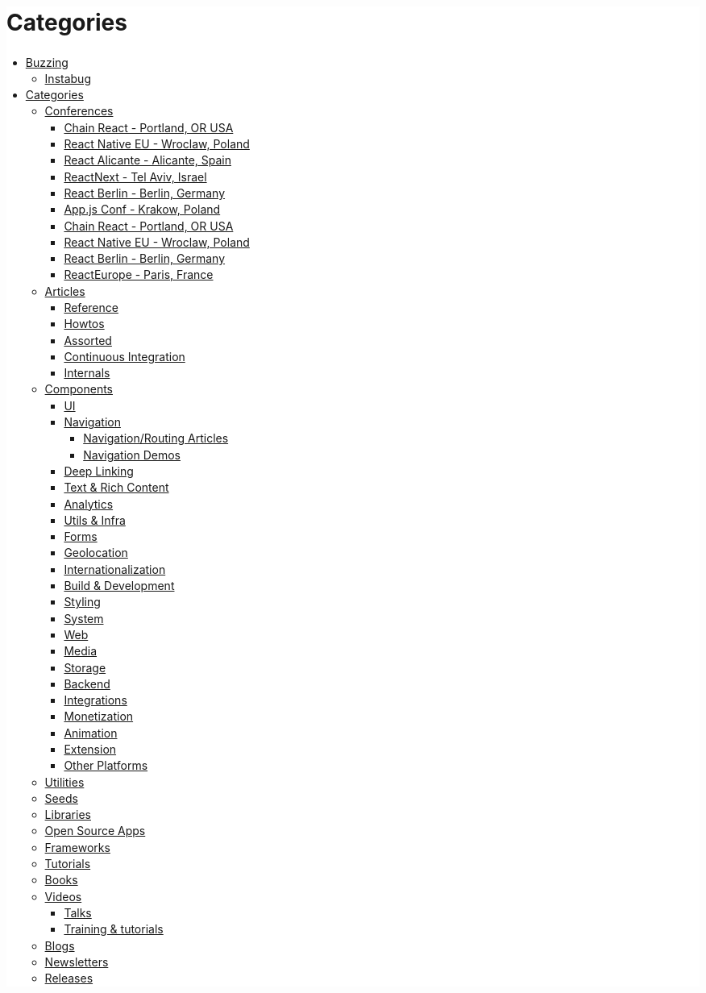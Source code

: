# Categories





*   [Buzzing](#buzzing)
    *   [Instabug](#instabug)
*   [Categories](#categories)
    *   [Conferences](#conferences)
        *   [Chain React - Portland, OR USA](#chain-react---portland-or-usa)
        *   [React Native EU - Wroclaw, Poland](#react-native-eu---wroclaw-poland)
        *   [React Alicante - Alicante, Spain](#react-alicante---alicante-spain)
        *   [ReactNext - Tel Aviv, Israel](#reactnext---tel-aviv-israel)
        *   [React Berlin - Berlin, Germany](#react-berlin---berlin-germany)
        *   [App.js Conf - Krakow, Poland](#appjs-conf---krakow-poland)
        *   [Chain React - Portland, OR USA](#chain-react---portland-or-usa-1)
        *   [React Native EU - Wroclaw, Poland](#react-native-eu---wroclaw-poland-1)
        *   [React Berlin - Berlin, Germany](#react-berlin---berlin-germany-1)
        *   [ReactEurope - Paris, France](#reacteurope---paris-france)
    *   [Articles](#articles)
        *   [Reference](#reference)
        *   [Howtos](#howtos)
        *   [Assorted](#assorted)
        *   [Continuous Integration](#continuous-integration)
        *   [Internals](#internals)
    *   [Components](#components)
        *   [UI](#ui)
        *   [Navigation](#navigation)
            *   [Navigation/Routing Articles](#navigationrouting-articles)
            *   [Navigation Demos](#navigation-demos)
        *   [Deep Linking](#deep-linking)
        *   [Text & Rich Content](#text--rich-content)
        *   [Analytics](#analytics)
        *   [Utils & Infra](#utils--infra)
        *   [Forms](#forms)
        *   [Geolocation](#geolocation)
        *   [Internationalization](#internationalization)
        *   [Build & Development](#build--development)
        *   [Styling](#styling)
        *   [System](#system)
        *   [Web](#web)
        *   [Media](#media)
        *   [Storage](#storage)
        *   [Backend](#backend)
        *   [Integrations](#integrations)
        *   [Monetization](#monetization)
        *   [Animation](#animation)
        *   [Extension](#extension)
        *   [Other Platforms](#other-platforms)
    *   [Utilities](#utilities)
    *   [Seeds](#seeds)
    *   [Libraries](#libraries)
    *   [Open Source Apps](#open-source-apps)
    *   [Frameworks](#frameworks)
    *   [Tutorials](#tutorials)
    *   [Books](#books)
    *   [Videos](#videos)
        *   [Talks](#talks)
        *   [Training & tutorials](#training--tutorials)
    *   [Blogs](#blogs)
    *   [Newsletters](#newsletters)
    *   [Releases](#releases)
